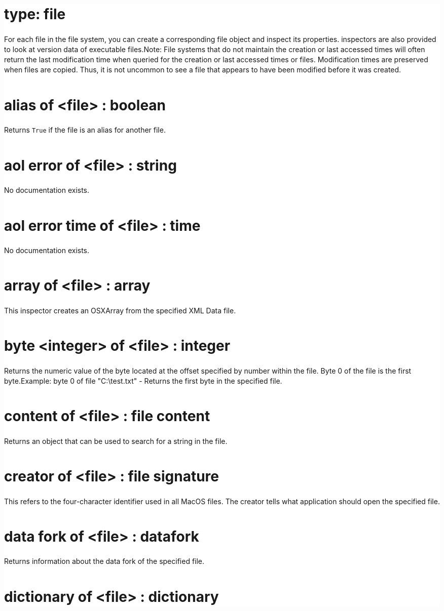 # type: file

For each file in the file system, you can create a corresponding file object and inspect its properties. inspectors are also provided to look at version data of executable files.Note: File systems that do not maintain the creation or last accessed times will often return the last modification time when queried for the creation or last accessed times or files. Modification times are preserved when files are copied. Thus, it is not uncommon to see a file that appears to have been modified before it was created.

# alias of &lt;file&gt; : boolean

Returns `True` if the file is an alias for another file.

# aol error of &lt;file&gt; : string

No documentation exists.

# aol error time of &lt;file&gt; : time

No documentation exists.

# array of &lt;file&gt; : array

This inspector creates an OSXArray from the specified XML Data file.

# byte &lt;integer&gt; of &lt;file&gt; : integer

Returns the numeric value of the byte located at the offset specified by number within the file. Byte 0 of the file is the first byte.Example: byte 0 of file "C:\test.txt" - Returns the first byte in the specified file.

# content of &lt;file&gt; : file content

Returns an object that can be used to search for a string in the file.

# creator of &lt;file&gt; : file signature

This refers to the four-character identifier used in all MacOS files. The creator tells what application should open the specified file.

# data fork of &lt;file&gt; : datafork

Returns information about the data fork of the specified file.

# dictionary of &lt;file&gt; : dictionary
